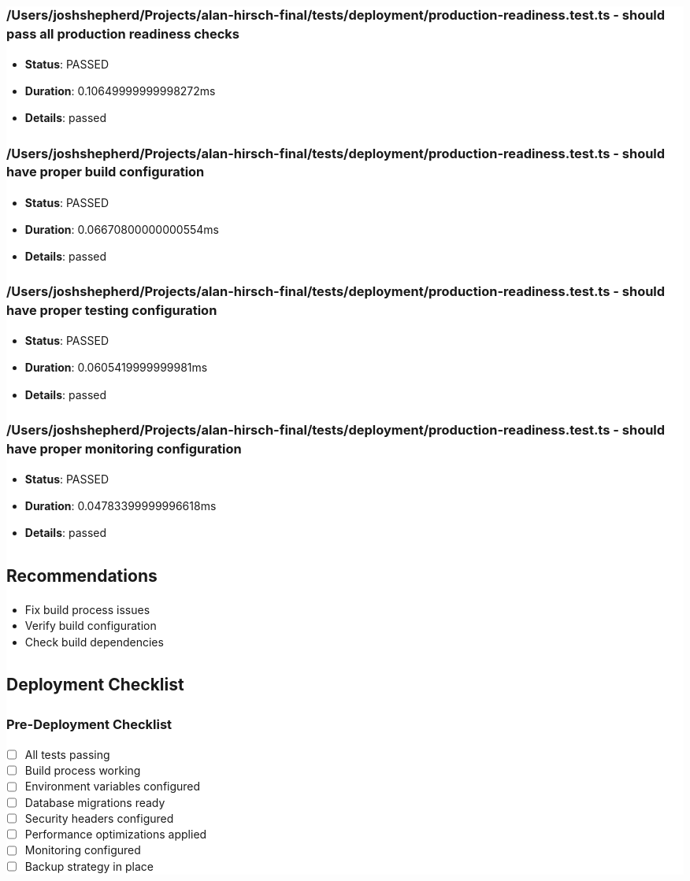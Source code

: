 
### /Users/joshshepherd/Projects/alan-hirsch-final/__tests__/deployment/production-readiness.test.ts - should pass all production readiness checks
- **Status**: PASSED
- **Duration**: 0.10649999999998272ms

- **Details**: passed


### /Users/joshshepherd/Projects/alan-hirsch-final/__tests__/deployment/production-readiness.test.ts - should have proper build configuration
- **Status**: PASSED
- **Duration**: 0.06670800000000554ms

- **Details**: passed


### /Users/joshshepherd/Projects/alan-hirsch-final/__tests__/deployment/production-readiness.test.ts - should have proper testing configuration
- **Status**: PASSED
- **Duration**: 0.0605419999999981ms

- **Details**: passed


### /Users/joshshepherd/Projects/alan-hirsch-final/__tests__/deployment/production-readiness.test.ts - should have proper monitoring configuration
- **Status**: PASSED
- **Duration**: 0.04783399999996618ms

- **Details**: passed


## Recommendations

- Fix build process issues
- Verify build configuration
- Check build dependencies

## Deployment Checklist


### Pre-Deployment Checklist

- [ ] All tests passing
- [ ] Build process working
- [ ] Environment variables configured
- [ ] Database migrations ready
- [ ] Security headers configured
- [ ] Performance optimizations applied
- [ ] Monitoring configured
- [ ] Backup strategy in place
